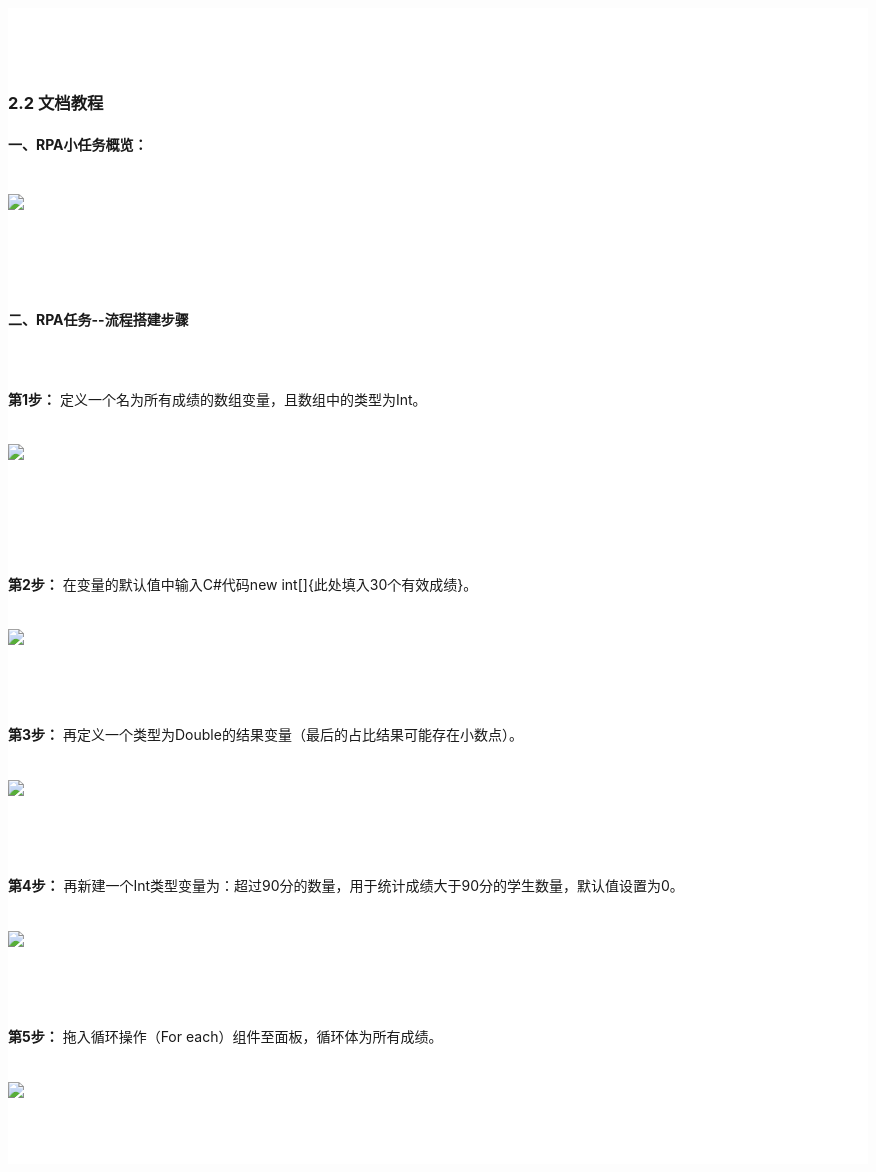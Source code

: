 <br><br><br>

### 2.2 文档教程



#### 一、RPA小任务概览：

<br>
<img width = '600'  src ="https://doria-encooacademyimages.oss-cn-shanghai.aliyuncs.com/2023/01/10/16733505548165.jpg"/>
<br><br>

<br><br>

#### 二、RPA任务--流程搭建步骤

<br><br>
**第1步：** 定义一个名为所有成绩的数组变量，且数组中的类型为Int。

<br>
<img width = '600'  src ="https://doria-encooacademyimages.oss-cn-shanghai.aliyuncs.com/2023/01/10/16733512006815.jpg"/>
<br><br>

![]()


<br><br>
**第2步：** 在变量的默认值中输入C#代码new int[]{此处填入30个有效成绩}。

<br>
<img width = '600'  src ="https://doria-encooacademyimages.oss-cn-shanghai.aliyuncs.com/2023/01/10/16733512408792.jpg"/>
<br><br>



<br><br>
**第3步：** 再定义一个类型为Double的结果变量（最后的占比结果可能存在小数点）。

<br>
<img width = '600'  src ="https://doria-encooacademyimages.oss-cn-shanghai.aliyuncs.com/2023/01/10/16733512922263.jpg"/>
<br><br>
 

<br><br>
**第4步：** 再新建一个Int类型变量为：超过90分的数量，用于统计成绩大于90分的学生数量，默认值设置为0。

<br>
<img width = '400'  src ="https://doria-encooacademyimages.oss-cn-shanghai.aliyuncs.com/2023/01/10/16733513207300.jpg"/>
<br><br>


<br><br>
**第5步：** 拖入循环操作（For each）组件至面板，循环体为所有成绩。

<br>
<img width = '400'  src ="https://doria-encooacademyimages.oss-cn-shanghai.aliyuncs.com/2023/01/10/16733507481202.jpg"/>
<br><br><br><br>
